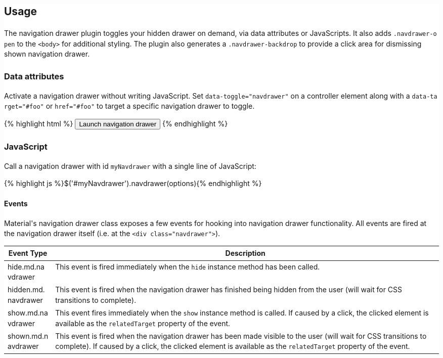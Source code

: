 ## Usage

The navigation drawer plugin toggles your hidden drawer on demand, via data attributes or JavaScripts. It also adds `.navdrawer-open` to the `<body>` for additional styling. The plugin also generates a `.navdrawer-backdrop` to provide a click area for dismissing shown navigation drawer.

### Data attributes

Activate a navigation drawer without writing JavaScript. Set `data-toggle="navdrawer"` on a controller element along with a `data-target="#foo"` or `href="#foo"` to target a specific navigation drawer to toggle.

{% highlight html %}
<button data-target="#myNavdrawer" data-toggle="navdrawer" type="button">Launch navigation drawer</button>
{% endhighlight %}

### JavaScript

Call a navigation drawer with id `myNavdrawer` with a single line of JavaScript:

{% highlight js %}$('#myNavdrawer').navdrawer(options){% endhighlight %}

#### Events

Material's navigation drawer class exposes a few events for hooking into navigation drawer functionality. All events are fired at the navigation drawer itself (i.e. at the `<div class="navdrawer">`).

<table class="table table-bordered table-striped">
  <thead>
    <tr>
      <th>Event Type</th>
      <th>Description</th>
    </tr>
  </thead>
  <tbody>
    <tr>
      <td>hide.md.navdrawer</td>
      <td>This event is fired immediately when the <code>hide</code> instance method has been called.</td>
    </tr>
    <tr>
      <td>hidden.md.navdrawer</td>
      <td>This event is fired when the navigation drawer has finished being hidden from the user (will wait for CSS transitions to complete).</td>
    </tr>
    <tr>
      <td>show.md.navdrawer</td>
      <td>This event fires immediately when the <code>show</code> instance method is called. If caused by a click, the clicked element is available as the <code>relatedTarget</code> property of the event.</td>
    </tr>
    <tr>
      <td>shown.md.navdrawer</td>
      <td>This event is fired when the navigation drawer has been made visible to the user (will wait for CSS transitions to complete). If caused by a click, the clicked element is available as the <code>relatedTarget</code> property of the event.</td>
    </tr>
  </tbody>
</table>
